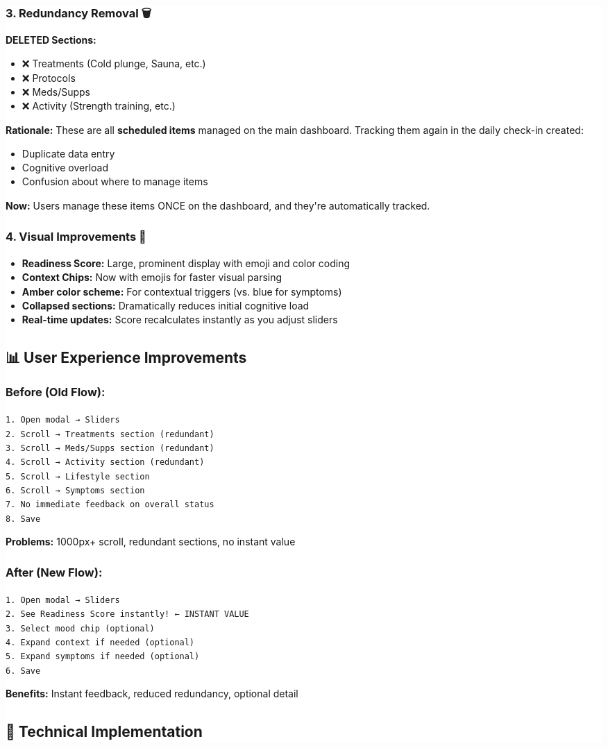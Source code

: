 ### 3. **Redundancy Removal** 🗑️

**DELETED Sections:**
- ❌ Treatments (Cold plunge, Sauna, etc.)
- ❌ Protocols
- ❌ Meds/Supps
- ❌ Activity (Strength training, etc.)

**Rationale:** These are all **scheduled items** managed on the main dashboard. Tracking them again in the daily check-in created:
- Duplicate data entry
- Cognitive overload
- Confusion about where to manage items

**Now:** Users manage these items ONCE on the dashboard, and they're automatically tracked.

### 4. **Visual Improvements** 🎨

- **Readiness Score:** Large, prominent display with emoji and color coding
- **Context Chips:** Now with emojis for faster visual parsing
- **Amber color scheme:** For contextual triggers (vs. blue for symptoms)
- **Collapsed sections:** Dramatically reduces initial cognitive load
- **Real-time updates:** Score recalculates instantly as you adjust sliders

## 📊 User Experience Improvements

### Before (Old Flow):
```
1. Open modal → Sliders
2. Scroll → Treatments section (redundant)
3. Scroll → Meds/Supps section (redundant)
4. Scroll → Activity section (redundant)
5. Scroll → Lifestyle section
6. Scroll → Symptoms section
7. No immediate feedback on overall status
8. Save
```
**Problems:** 1000px+ scroll, redundant sections, no instant value

### After (New Flow):
```
1. Open modal → Sliders
2. See Readiness Score instantly! ← INSTANT VALUE
3. Select mood chip (optional)
4. Expand context if needed (optional)
5. Expand symptoms if needed (optional)
6. Save
```
**Benefits:** Instant feedback, reduced redundancy, optional detail

## 🔧 Technical Implementation
